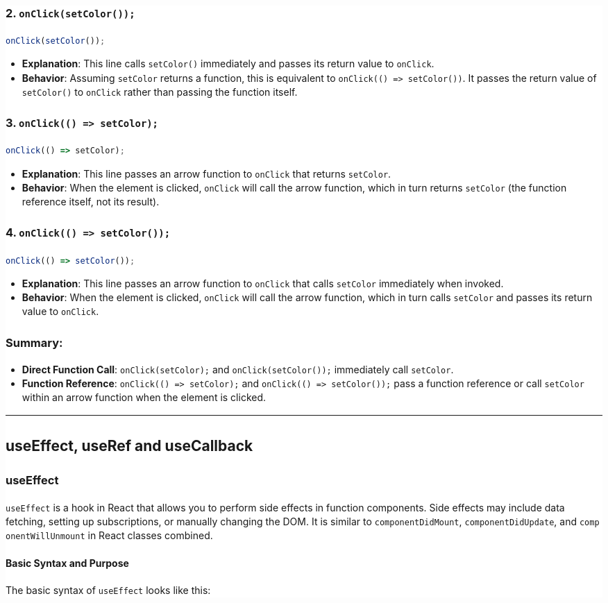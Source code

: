 ### 2. `onClick(setColor());`

```jsx
onClick(setColor());
```

- **Explanation**: This line calls `setColor()` immediately and passes its return value to `onClick`.
- **Behavior**: Assuming `setColor` returns a function, this is equivalent to `onClick(() => setColor())`. It passes the return value of `setColor()` to `onClick` rather than passing the function itself.

### 3. `onClick(() => setColor);`

```jsx
onClick(() => setColor);
```

- **Explanation**: This line passes an arrow function to `onClick` that returns `setColor`.
- **Behavior**: When the element is clicked, `onClick` will call the arrow function, which in turn returns `setColor` (the function reference itself, not its result).

### 4. `onClick(() => setColor());`

```jsx
onClick(() => setColor());
```

- **Explanation**: This line passes an arrow function to `onClick` that calls `setColor` immediately when invoked.
- **Behavior**: When the element is clicked, `onClick` will call the arrow function, which in turn calls `setColor` and passes its return value to `onClick`.

### Summary:

- **Direct Function Call**: `onClick(setColor);` and `onClick(setColor());` immediately call `setColor`.
- **Function Reference**: `onClick(() => setColor);` and `onClick(() => setColor());` pass a function reference or call `setColor` within an arrow function when the element is clicked.

---
## useEffect, useRef and useCallback


### useEffect

`useEffect` is a hook in React that allows you to perform side effects in function components. Side effects may include data fetching, setting up subscriptions, or manually changing the DOM. It is similar to `componentDidMount`, `componentDidUpdate`, and `componentWillUnmount` in React classes combined.

#### Basic Syntax and Purpose

The basic syntax of `useEffect` looks like this:
